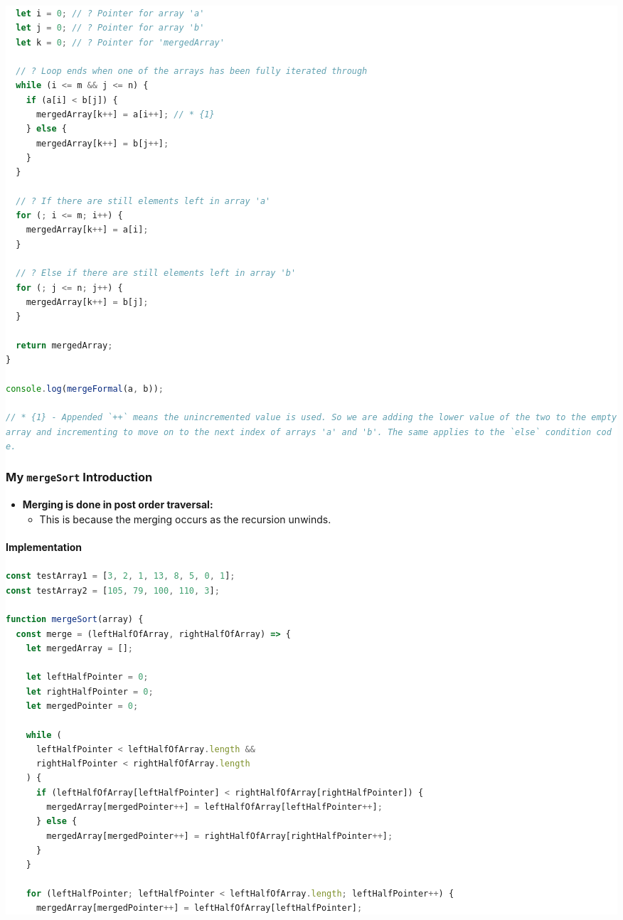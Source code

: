```javascript
  let i = 0; // ? Pointer for array 'a'
  let j = 0; // ? Pointer for array 'b'
  let k = 0; // ? Pointer for 'mergedArray'

  // ? Loop ends when one of the arrays has been fully iterated through
  while (i <= m && j <= n) { 
    if (a[i] < b[j]) {
      mergedArray[k++] = a[i++]; // * {1}
    } else {
      mergedArray[k++] = b[j++];
    }
  }

  // ? If there are still elements left in array 'a'
  for (; i <= m; i++) {
    mergedArray[k++] = a[i];
  }

  // ? Else if there are still elements left in array 'b'
  for (; j <= n; j++) {
    mergedArray[k++] = b[j];
  }

  return mergedArray;
}

console.log(mergeFormal(a, b));

// * {1} - Appended `++` means the unincremented value is used. So we are adding the lower value of the two to the empty array and incrementing to move on to the next index of arrays 'a' and 'b'. The same applies to the `else` condition code.
```

### My `mergeSort` Introduction
- **Merging is done in post order traversal:**
  * This is because the merging occurs as the recursion unwinds.

#### Implementation
```javascript
const testArray1 = [3, 2, 1, 13, 8, 5, 0, 1];
const testArray2 = [105, 79, 100, 110, 3];

function mergeSort(array) {
  const merge = (leftHalfOfArray, rightHalfOfArray) => {
    let mergedArray = [];

    let leftHalfPointer = 0;
    let rightHalfPointer = 0;
    let mergedPointer = 0;

    while (
      leftHalfPointer < leftHalfOfArray.length &&
      rightHalfPointer < rightHalfOfArray.length
    ) {
      if (leftHalfOfArray[leftHalfPointer] < rightHalfOfArray[rightHalfPointer]) {
        mergedArray[mergedPointer++] = leftHalfOfArray[leftHalfPointer++];
      } else {
        mergedArray[mergedPointer++] = rightHalfOfArray[rightHalfPointer++];
      }
    }

    for (leftHalfPointer; leftHalfPointer < leftHalfOfArray.length; leftHalfPointer++) {
      mergedArray[mergedPointer++] = leftHalfOfArray[leftHalfPointer];
```
